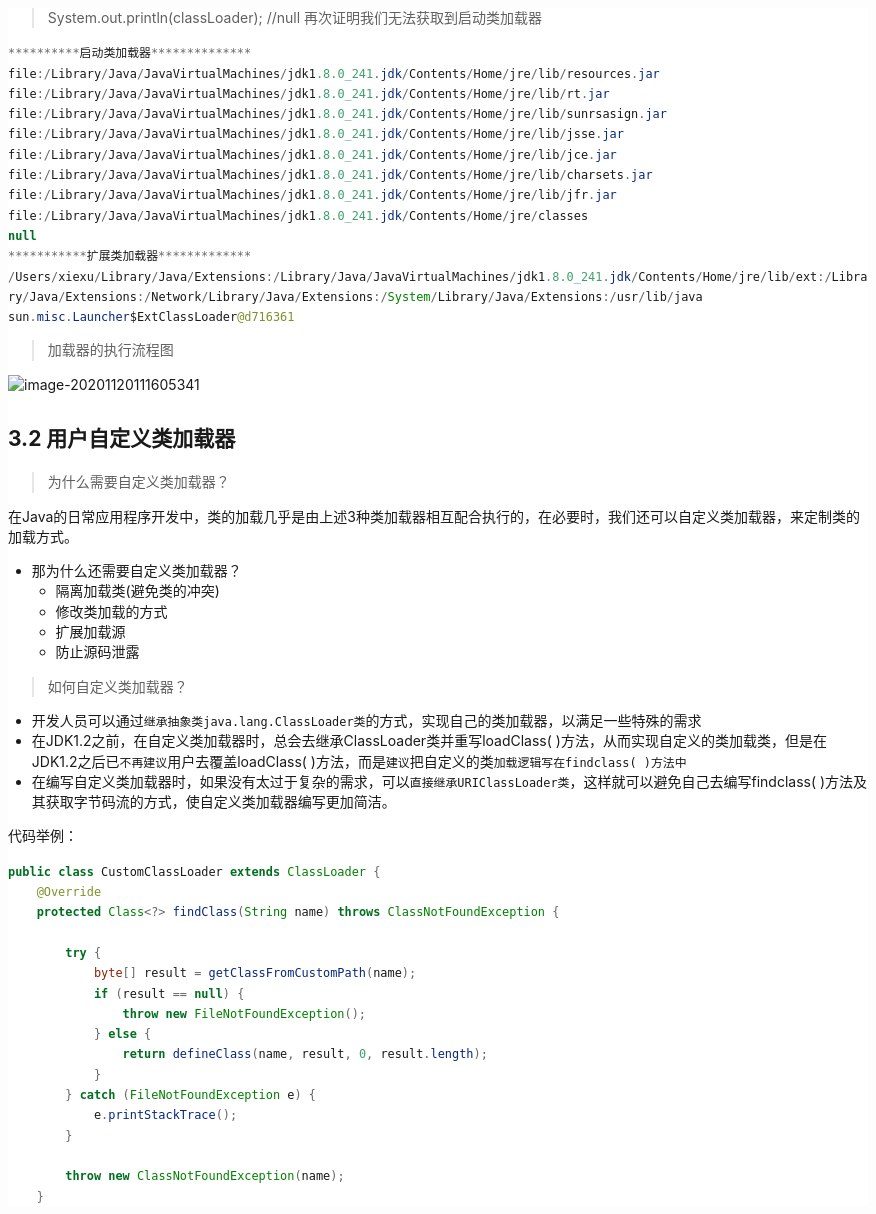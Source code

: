 ```java
```

> System.out.println(classLoader); //null 再次证明我们无法获取到启动类加载器

```java
**********启动类加载器**************
file:/Library/Java/JavaVirtualMachines/jdk1.8.0_241.jdk/Contents/Home/jre/lib/resources.jar
file:/Library/Java/JavaVirtualMachines/jdk1.8.0_241.jdk/Contents/Home/jre/lib/rt.jar
file:/Library/Java/JavaVirtualMachines/jdk1.8.0_241.jdk/Contents/Home/jre/lib/sunrsasign.jar
file:/Library/Java/JavaVirtualMachines/jdk1.8.0_241.jdk/Contents/Home/jre/lib/jsse.jar
file:/Library/Java/JavaVirtualMachines/jdk1.8.0_241.jdk/Contents/Home/jre/lib/jce.jar
file:/Library/Java/JavaVirtualMachines/jdk1.8.0_241.jdk/Contents/Home/jre/lib/charsets.jar
file:/Library/Java/JavaVirtualMachines/jdk1.8.0_241.jdk/Contents/Home/jre/lib/jfr.jar
file:/Library/Java/JavaVirtualMachines/jdk1.8.0_241.jdk/Contents/Home/jre/classes
null
***********扩展类加载器*************
/Users/xiexu/Library/Java/Extensions:/Library/Java/JavaVirtualMachines/jdk1.8.0_241.jdk/Contents/Home/jre/lib/ext:/Library/Java/Extensions:/Network/Library/Java/Extensions:/System/Library/Java/Extensions:/usr/lib/java
sun.misc.Launcher$ExtClassLoader@d716361

```

> 加载器的执行流程图

![image-20201120111605341](https://img-blog.csdnimg.cn/img_convert/d47503a1999253a84256a94887e5cb79.png)

## 3.2 用户自定义类加载器

> 为什么需要自定义类加载器？

在Java的日常应用程序开发中，类的加载几乎是由上述3种类加载器相互配合执行的，在必要时，我们还可以自定义类加载器，来定制类的加载方式。

- 那为什么还需要自定义类加载器？
  - 隔离加载类(避免类的冲突)
  - 修改类加载的方式
  - 扩展加载源
  - 防止源码泄露

> 如何自定义类加载器？

- 开发人员可以通过`继承抽象类java.lang.ClassLoader类`的方式，实现自己的类加载器，以满足一些特殊的需求
- 在JDK1.2之前，在自定义类加载器时，总会去继承ClassLoader类并重写loadClass( )方法，从而实现自定义的类加载类，但是在JDK1.2之后已`不再建议`用户去覆盖loadClass( )方法，而是`建议`把自定义的类`加载逻辑写在findclass( )方法中`
- 在编写自定义类加载器时，如果没有太过于复杂的需求，可以`直接继承URIClassLoader类`，这样就可以避免自己去编写findclass( )方法及其获取字节码流的方式，使自定义类加载器编写更加简洁。

代码举例：

```java
public class CustomClassLoader extends ClassLoader {
    @Override
    protected Class<?> findClass(String name) throws ClassNotFoundException {

        try {
            byte[] result = getClassFromCustomPath(name);
            if (result == null) {
                throw new FileNotFoundException();
            } else {
                return defineClass(name, result, 0, result.length);
            }
        } catch (FileNotFoundException e) {
            e.printStackTrace();
        }

        throw new ClassNotFoundException(name);
    }
```
